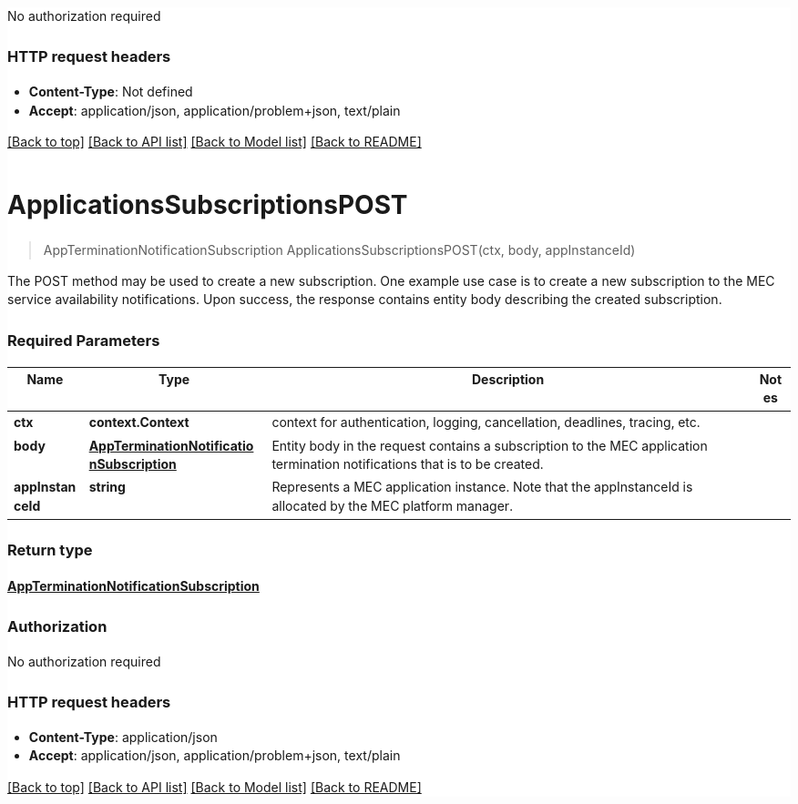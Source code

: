 No authorization required

### HTTP request headers

 - **Content-Type**: Not defined
 - **Accept**: application/json, application/problem+json, text/plain

[[Back to top]](#) [[Back to API list]](../README.md#documentation-for-api-endpoints) [[Back to Model list]](../README.md#documentation-for-models) [[Back to README]](../README.md)

# **ApplicationsSubscriptionsPOST**
> AppTerminationNotificationSubscription ApplicationsSubscriptionsPOST(ctx, body, appInstanceId)


The POST method may be used to create a new subscription. One example use case is to create a new subscription to the MEC service availability notifications. Upon success, the response contains entity body describing the created subscription.

### Required Parameters

Name | Type | Description  | Notes
------------- | ------------- | ------------- | -------------
 **ctx** | **context.Context** | context for authentication, logging, cancellation, deadlines, tracing, etc.
  **body** | [**AppTerminationNotificationSubscription**](AppTerminationNotificationSubscription.md)| Entity body in the request contains a subscription to the MEC application termination notifications that is to be created. | 
  **appInstanceId** | **string**| Represents a MEC application instance. Note that the appInstanceId is allocated by the MEC platform manager. | 

### Return type

[**AppTerminationNotificationSubscription**](AppTerminationNotificationSubscription.md)

### Authorization

No authorization required

### HTTP request headers

 - **Content-Type**: application/json
 - **Accept**: application/json, application/problem+json, text/plain

[[Back to top]](#) [[Back to API list]](../README.md#documentation-for-api-endpoints) [[Back to Model list]](../README.md#documentation-for-models) [[Back to README]](../README.md)

